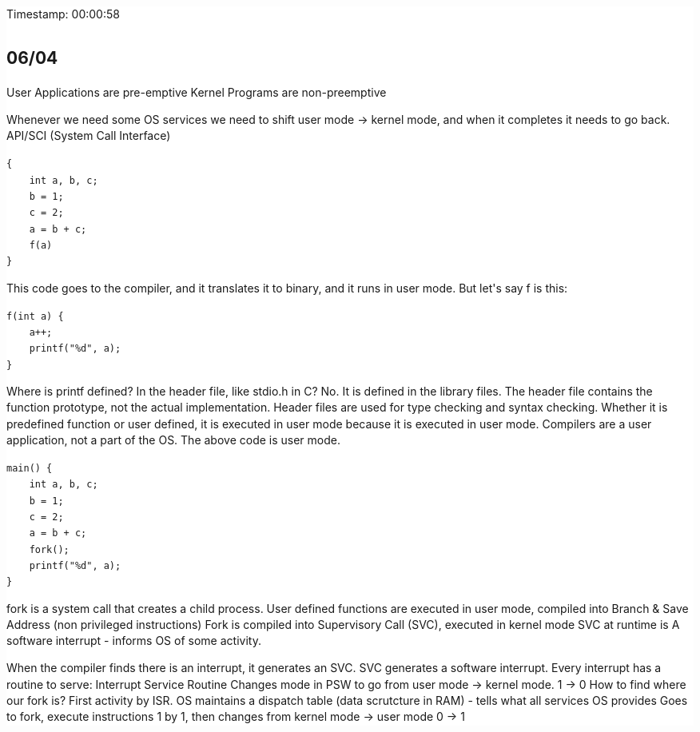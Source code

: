 Timestamp: 00:00:58
## 06/04
User Applications are pre-emptive
Kernel Programs are non-preemptive

Whenever we need some OS services we need to shift user mode -> kernel mode, and when it completes it needs to go back.
API/SCI (System Call Interface)

```
{
	int a, b, c;
	b = 1;
	c = 2;
	a = b + c;
	f(a)
}
```
This code goes to the compiler, and it translates it to binary, and it runs in user mode.
But let's say f is this:
```
f(int a) {
	a++;
	printf("%d", a);
}
```
Where is printf defined? In the header file, like stdio.h in C? No. It is defined in the library files. The header file contains the function prototype, not the actual implementation. Header files are used for type checking and syntax checking.
Whether it is predefined function or user defined, it is executed in user mode because it is executed in user mode. 
Compilers are a user application, not a part of the OS. 
The above code is user mode.
```
main() {
	int a, b, c;
	b = 1;
	c = 2;
	a = b + c;
	fork();
	printf("%d", a);
}
```
fork is a system call that creates a child process.
User defined functions are executed in user mode, compiled into Branch & Save Address (non privileged instructions)
Fork is compiled into Supervisory Call (SVC), executed in kernel mode
SVC at runtime is  A software interrupt - informs OS of some activity.

When the compiler finds there is an interrupt, it generates an SVC. SVC generates a software interrupt. 
Every interrupt has a routine to serve: Interrupt Service Routine
Changes mode in PSW to go from user mode -> kernel mode. 1 -> 0
How to find where our fork is?
	First activity by ISR.
	OS maintains a dispatch table (data scrutcture in RAM) - tells what all services OS provides
	Goes to fork, execute instructions 1 by 1, then changes from kernel mode -> user mode 0 -> 1
